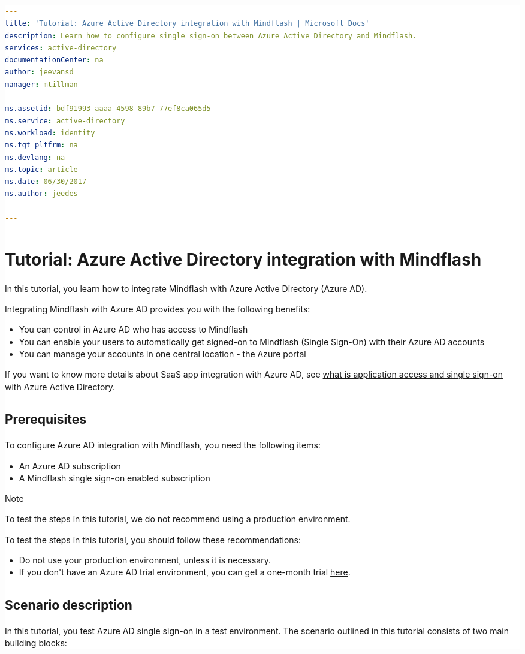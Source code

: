 ```yaml
---
title: 'Tutorial: Azure Active Directory integration with Mindflash | Microsoft Docs'
description: Learn how to configure single sign-on between Azure Active Directory and Mindflash.
services: active-directory
documentationCenter: na
author: jeevansd
manager: mtillman

ms.assetid: bdf91993-aaaa-4598-89b7-77ef8ca065d5
ms.service: active-directory
ms.workload: identity
ms.tgt_pltfrm: na
ms.devlang: na
ms.topic: article
ms.date: 06/30/2017
ms.author: jeedes

---
```

# Tutorial: Azure Active Directory integration with Mindflash

In this tutorial, you learn how to integrate Mindflash with Azure Active Directory (Azure AD).

Integrating Mindflash with Azure AD provides you with the following benefits:

- You can control in Azure AD who has access to Mindflash
- You can enable your users to automatically get signed-on to Mindflash (Single Sign-On) with their Azure AD accounts
- You can manage your accounts in one central location - the Azure portal

If you want to know more details about SaaS app integration with Azure AD, see [what is application access and single sign-on with Azure Active Directory](active-directory-appssoaccess-whatis.md).

## Prerequisites

To configure Azure AD integration with Mindflash, you need the following items:

- An Azure AD subscription
- A Mindflash single sign-on enabled subscription

> [!NOTE]
> To test the steps in this tutorial, we do not recommend using a production environment.

To test the steps in this tutorial, you should follow these recommendations:

- Do not use your production environment, unless it is necessary.
- If you don't have an Azure AD trial environment, you can get a one-month trial [here](https://azure.microsoft.com/pricing/free-trial/).

## Scenario description
In this tutorial, you test Azure AD single sign-on in a test environment. 
The scenario outlined in this tutorial consists of two main building blocks:


[1]: ./media/active-directory-saas-mindflash-tutorial/tutorial_general_01.png
[2]: ./media/active-directory-saas-mindflash-tutorial/tutorial_general_02.png
[3]: ./media/active-directory-saas-mindflash-tutorial/tutorial_general_03.png
[4]: ./media/active-directory-saas-mindflash-tutorial/tutorial_general_04.png
[100]: ./media/active-directory-saas-mindflash-tutorial/tutorial_general_100.png
[200]: ./media/active-directory-saas-mindflash-tutorial/tutorial_general_200.png
[201]: ./media/active-directory-saas-mindflash-tutorial/tutorial_general_201.png
[202]: ./media/active-directory-saas-mindflash-tutorial/tutorial_general_202.png
[203]: ./media/active-directory-saas-mindflash-tutorial/tutorial_general_203.png